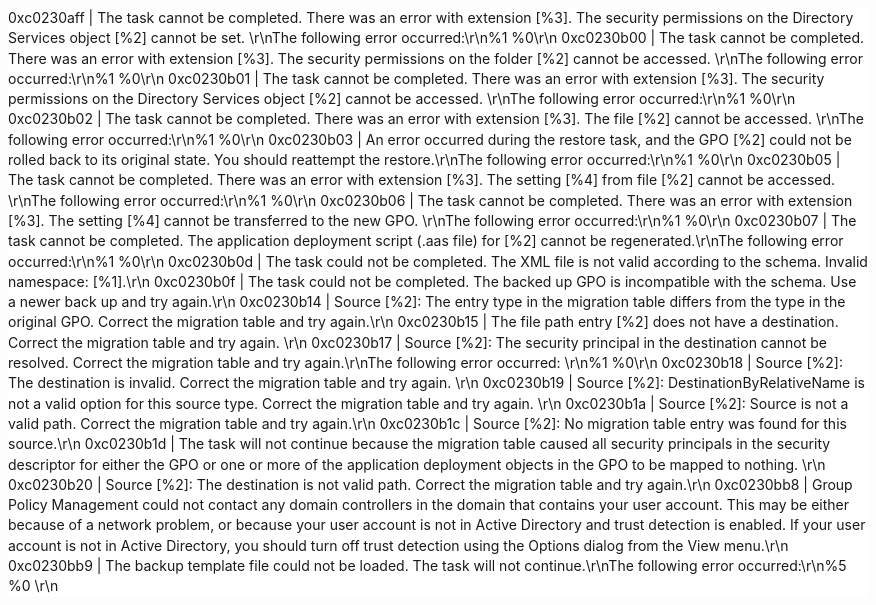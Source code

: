 0xc0230aff | The task cannot be completed. There was an error with extension [%3]. The security permissions on the Directory Services object [%2] cannot be set. \r\nThe following error occurred:\r\n%1 %0\r\n
0xc0230b00 | The task cannot be completed. There was an error with extension [%3]. The security permissions on the folder [%2] cannot be accessed. \r\nThe following error occurred:\r\n%1 %0\r\n
0xc0230b01 | The task cannot be completed. There was an error with extension [%3]. The security permissions on the Directory Services object [%2] cannot be accessed. \r\nThe following error occurred:\r\n%1 %0\r\n
0xc0230b02 | The task cannot be completed. There was an error with extension [%3]. The file [%2] cannot be accessed. \r\nThe following error occurred:\r\n%1 %0\r\n
0xc0230b03 | An error occurred during the restore task, and the GPO [%2] could not be rolled back to its original state. You should reattempt the restore.\r\nThe following error occurred:\r\n%1 %0\r\n
0xc0230b05 | The task cannot be completed. There was an error with extension [%3]. The setting [%4] from file [%2] cannot be accessed. \r\nThe following error occurred:\r\n%1 %0\r\n
0xc0230b06 | The task cannot be completed. There was an error with extension [%3]. The setting [%4] cannot be transferred to the new GPO. \r\nThe following error occurred:\r\n%1 %0\r\n
0xc0230b07 | The task cannot be completed. The application deployment script (.aas file) for [%2] cannot be regenerated.\r\nThe following error occurred:\r\n%1 %0\r\n
0xc0230b0d | The task could not be completed. The XML file is not valid according to the schema. Invalid namespace: [%1].\r\n
0xc0230b0f | The task could not be completed. The backed up GPO is incompatible with the schema. Use a newer back up and try again.\r\n
0xc0230b14 | Source [%2]: The entry type in the migration table differs from the type in the original GPO. Correct the migration table and try again.\r\n
0xc0230b15 | The file path entry [%2] does not have a destination. Correct the migration table and try again. \r\n
0xc0230b17 | Source [%2]: The security principal in the destination cannot be resolved. Correct the migration table and try again.\r\nThe following error occurred: \r\n%1 %0\r\n
0xc0230b18 | Source [%2]: The destination is invalid. Correct the migration table and try again. \r\n
0xc0230b19 | Source [%2]: DestinationByRelativeName is not a valid option for this source type. Correct the migration table and try again. \r\n
0xc0230b1a | Source [%2]: Source is not a valid path. Correct the migration table and try again.\r\n
0xc0230b1c | Source [%2]: No migration table entry was found for this source.\r\n
0xc0230b1d | The task will not continue because the migration table caused all security principals in the security descriptor for either the GPO or one or more of the application deployment objects in the GPO to be mapped to nothing. \r\n
0xc0230b20 | Source [%2]: The destination is not valid path. Correct the migration table and try again.\r\n
0xc0230bb8 | Group Policy Management could not contact any domain controllers in the domain that contains your user account. This may be either because of a network problem, or because your user account is not in Active Directory and trust detection is enabled. If your user account is not in Active Directory, you should turn off trust detection using the Options dialog from the View menu.\r\n
0xc0230bb9 | The backup template file could not be loaded. The task will not continue.\r\nThe following error occurred:\r\n%5 %0 \r\n

